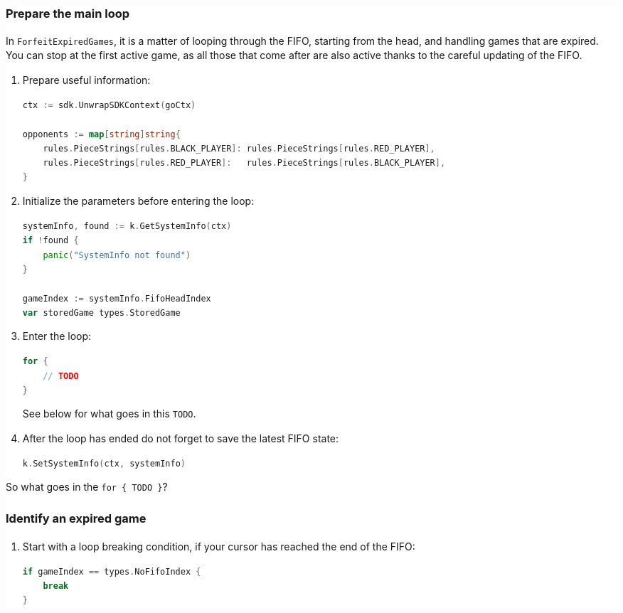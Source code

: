 ### Prepare the main loop

In `ForfeitExpiredGames`, it is a matter of looping through the FIFO, starting from the head, and handling games that are expired. You can stop at the first active game, as all those that come after are also active thanks to the careful updating of the FIFO.

1. Prepare useful information:

    ```go [https://github.com/cosmos/b9-checkers-academy-draft/blob/forfeit-game/x/checkers/keeper/end_block_server_game.go#L13-L18]
    ctx := sdk.UnwrapSDKContext(goCtx)

    opponents := map[string]string{
        rules.PieceStrings[rules.BLACK_PLAYER]: rules.PieceStrings[rules.RED_PLAYER],
        rules.PieceStrings[rules.RED_PLAYER]:   rules.PieceStrings[rules.BLACK_PLAYER],
    }
    ```

2. Initialize the parameters before entering the loop:

    ```go [https://github.com/cosmos/b9-checkers-academy-draft/blob/forfeit-game/x/checkers/keeper/end_block_server_game.go#L21-L27]
    systemInfo, found := k.GetSystemInfo(ctx)
    if !found {
        panic("SystemInfo not found")
    }

    gameIndex := systemInfo.FifoHeadIndex
    var storedGame types.StoredGame
    ```

3. Enter the loop:

    ```go [https://github.com/cosmos/b9-checkers-academy-draft/blob/forfeit-game/x/checkers/keeper/end_block_server_game.go#L28]
    for {
        // TODO
    }
    ```

    See below for what goes in this `TODO`.

4. After the loop has ended do not forget to save the latest FIFO state:

    ```go [https://github.com/cosmos/b9-checkers-academy-draft/blob/forfeit-game/x/checkers/keeper/end_block_server_game.go#L68]
    k.SetSystemInfo(ctx, systemInfo)
    ```

So what goes in the `for { TODO }`?

### Identify an expired game

1. Start with a loop breaking condition, if your cursor has reached the end of the FIFO:

    ```go [https://github.com/cosmos/b9-checkers-academy-draft/blob/forfeit-game/x/checkers/keeper/end_block_server_game.go#L30-L32]
    if gameIndex == types.NoFifoIndex {
        break
    }
    ```
